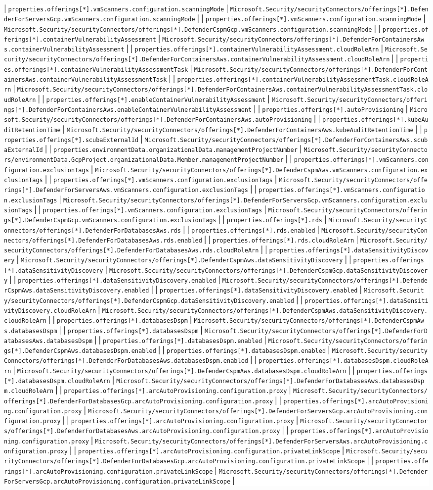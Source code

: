 | `properties.offerings[*].vmScanners.configuration.scanningMode` | `Microsoft.Security/securityConnectors/offerings[*].DefenderForServersGcp.vmScanners.configuration.scanningMode` |
| `properties.offerings[*].vmScanners.configuration.scanningMode` | `Microsoft.Security/securityConnectors/offerings[*].DefenderCspmGcp.vmScanners.configuration.scanningMode` |
| `properties.offerings[*].containerVulnerabilityAssessment` | `Microsoft.Security/securityConnectors/offerings[*].DefenderForContainersAws.containerVulnerabilityAssessment` |
| `properties.offerings[*].containerVulnerabilityAssessment.cloudRoleArn` | `Microsoft.Security/securityConnectors/offerings[*].DefenderForContainersAws.containerVulnerabilityAssessment.cloudRoleArn` |
| `properties.offerings[*].containerVulnerabilityAssessmentTask` | `Microsoft.Security/securityConnectors/offerings[*].DefenderForContainersAws.containerVulnerabilityAssessmentTask` |
| `properties.offerings[*].containerVulnerabilityAssessmentTask.cloudRoleArn` | `Microsoft.Security/securityConnectors/offerings[*].DefenderForContainersAws.containerVulnerabilityAssessmentTask.cloudRoleArn` |
| `properties.offerings[*].enableContainerVulnerabilityAssessment` | `Microsoft.Security/securityConnectors/offerings[*].DefenderForContainersAws.enableContainerVulnerabilityAssessment` |
| `properties.offerings[*].autoProvisioning` | `Microsoft.Security/securityConnectors/offerings[*].DefenderForContainersAws.autoProvisioning` |
| `properties.offerings[*].kubeAuditRetentionTime` | `Microsoft.Security/securityConnectors/offerings[*].DefenderForContainersAws.kubeAuditRetentionTime` |
| `properties.offerings[*].scubaExternalId` | `Microsoft.Security/securityConnectors/offerings[*].DefenderForContainersAws.scubaExternalId` |
| `properties.environmentData.organizationalData.managementProjectNumber` | `Microsoft.Security/securityConnectors/environmentData.GcpProject.organizationalData.Member.managementProjectNumber` |
| `properties.offerings[*].vmScanners.configuration.exclusionTags` | `Microsoft.Security/securityConnectors/offerings[*].DefenderCspmAws.vmScanners.configuration.exclusionTags` |
| `properties.offerings[*].vmScanners.configuration.exclusionTags` | `Microsoft.Security/securityConnectors/offerings[*].DefenderForServersAws.vmScanners.configuration.exclusionTags` |
| `properties.offerings[*].vmScanners.configuration.exclusionTags` | `Microsoft.Security/securityConnectors/offerings[*].DefenderForServersGcp.vmScanners.configuration.exclusionTags` |
| `properties.offerings[*].vmScanners.configuration.exclusionTags` | `Microsoft.Security/securityConnectors/offerings[*].DefenderCspmGcp.vmScanners.configuration.exclusionTags` |
| `properties.offerings[*].rds` | `Microsoft.Security/securityConnectors/offerings[*].DefenderForDatabasesAws.rds` |
| `properties.offerings[*].rds.enabled` | `Microsoft.Security/securityConnectors/offerings[*].DefenderForDatabasesAws.rds.enabled` |
| `properties.offerings[*].rds.cloudRoleArn` | `Microsoft.Security/securityConnectors/offerings[*].DefenderForDatabasesAws.rds.cloudRoleArn` |
| `properties.offerings[*].dataSensitivityDiscovery` | `Microsoft.Security/securityConnectors/offerings[*].DefenderCspmAws.dataSensitivityDiscovery` |
| `properties.offerings[*].dataSensitivityDiscovery` | `Microsoft.Security/securityConnectors/offerings[*].DefenderCspmGcp.dataSensitivityDiscovery` |
| `properties.offerings[*].dataSensitivityDiscovery.enabled` | `Microsoft.Security/securityConnectors/offerings[*].DefenderCspmAws.dataSensitivityDiscovery.enabled` |
| `properties.offerings[*].dataSensitivityDiscovery.enabled` | `Microsoft.Security/securityConnectors/offerings[*].DefenderCspmGcp.dataSensitivityDiscovery.enabled` |
| `properties.offerings[*].dataSensitivityDiscovery.cloudRoleArn` | `Microsoft.Security/securityConnectors/offerings[*].DefenderCspmAws.dataSensitivityDiscovery.cloudRoleArn` |
| `properties.offerings[*].databasesDspm` | `Microsoft.Security/securityConnectors/offerings[*].DefenderCspmAws.databasesDspm` |
| `properties.offerings[*].databasesDspm` | `Microsoft.Security/securityConnectors/offerings[*].DefenderForDatabasesAws.databasesDspm` |
| `properties.offerings[*].databasesDspm.enabled` | `Microsoft.Security/securityConnectors/offerings[*].DefenderCspmAws.databasesDspm.enabled` |
| `properties.offerings[*].databasesDspm.enabled` | `Microsoft.Security/securityConnectors/offerings[*].DefenderForDatabasesAws.databasesDspm.enabled` |
| `properties.offerings[*].databasesDspm.cloudRoleArn` | `Microsoft.Security/securityConnectors/offerings[*].DefenderCspmAws.databasesDspm.cloudRoleArn` |
| `properties.offerings[*].databasesDspm.cloudRoleArn` | `Microsoft.Security/securityConnectors/offerings[*].DefenderForDatabasesAws.databasesDspm.cloudRoleArn` |
| `properties.offerings[*].arcAutoProvisioning.configuration.proxy` | `Microsoft.Security/securityConnectors/offerings[*].DefenderForDatabasesGcp.arcAutoProvisioning.configuration.proxy` |
| `properties.offerings[*].arcAutoProvisioning.configuration.proxy` | `Microsoft.Security/securityConnectors/offerings[*].DefenderForServersGcp.arcAutoProvisioning.configuration.proxy` |
| `properties.offerings[*].arcAutoProvisioning.configuration.proxy` | `Microsoft.Security/securityConnectors/offerings[*].DefenderForDatabasesAws.arcAutoProvisioning.configuration.proxy` |
| `properties.offerings[*].arcAutoProvisioning.configuration.proxy` | `Microsoft.Security/securityConnectors/offerings[*].DefenderForServersAws.arcAutoProvisioning.configuration.proxy` |
| `properties.offerings[*].arcAutoProvisioning.configuration.privateLinkScope` | `Microsoft.Security/securityConnectors/offerings[*].DefenderForDatabasesGcp.arcAutoProvisioning.configuration.privateLinkScope` |
| `properties.offerings[*].arcAutoProvisioning.configuration.privateLinkScope` | `Microsoft.Security/securityConnectors/offerings[*].DefenderForServersGcp.arcAutoProvisioning.configuration.privateLinkScope` |